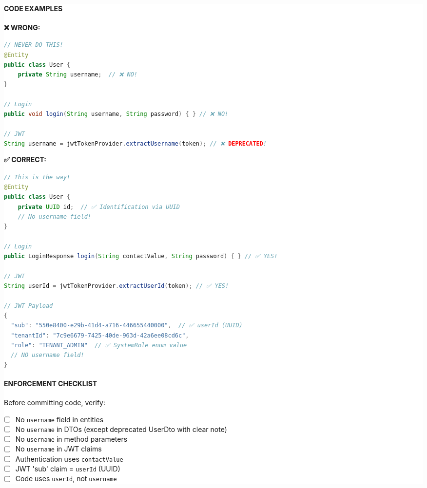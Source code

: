 #### **CODE EXAMPLES**

**❌ WRONG:**

```java
// NEVER DO THIS!
@Entity
public class User {
    private String username;  // ❌ NO!
}

// Login
public void login(String username, String password) { } // ❌ NO!

// JWT
String username = jwtTokenProvider.extractUsername(token); // ❌ DEPRECATED!
```

**✅ CORRECT:**

```java
// This is the way!
@Entity
public class User {
    private UUID id;  // ✅ Identification via UUID
    // No username field!
}

// Login
public LoginResponse login(String contactValue, String password) { } // ✅ YES!

// JWT
String userId = jwtTokenProvider.extractUserId(token); // ✅ YES!

// JWT Payload
{
  "sub": "550e8400-e29b-41d4-a716-446655440000",  // ✅ userId (UUID)
  "tenantId": "7c9e6679-7425-40de-963d-42a6ee08cd6c",
  "role": "TENANT_ADMIN"  // ✅ SystemRole enum value
  // NO username field!
}
```

#### **ENFORCEMENT CHECKLIST**

Before committing code, verify:

- [ ] No `username` field in entities
- [ ] No `username` in DTOs (except deprecated UserDto with clear note)
- [ ] No `username` in method parameters
- [ ] No `username` in JWT claims
- [ ] Authentication uses `contactValue`
- [ ] JWT 'sub' claim = `userId` (UUID)
- [ ] Code uses `userId`, not `username`
